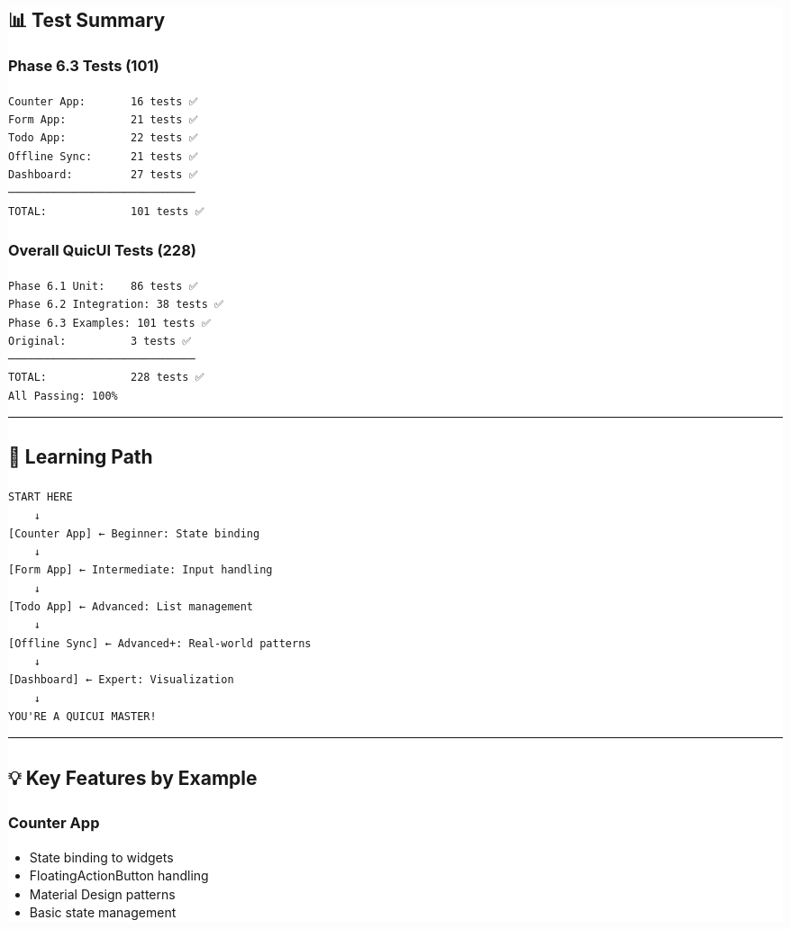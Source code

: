 
## 📊 Test Summary

### Phase 6.3 Tests (101)

```
Counter App:       16 tests ✅
Form App:          21 tests ✅
Todo App:          22 tests ✅
Offline Sync:      21 tests ✅
Dashboard:         27 tests ✅
─────────────────────────────
TOTAL:             101 tests ✅
```

### Overall QuicUI Tests (228)

```
Phase 6.1 Unit:    86 tests ✅
Phase 6.2 Integration: 38 tests ✅
Phase 6.3 Examples: 101 tests ✅
Original:          3 tests ✅
─────────────────────────────
TOTAL:             228 tests ✅
All Passing: 100%
```

---

## 🎯 Learning Path

```
START HERE
    ↓
[Counter App] ← Beginner: State binding
    ↓
[Form App] ← Intermediate: Input handling
    ↓
[Todo App] ← Advanced: List management
    ↓
[Offline Sync] ← Advanced+: Real-world patterns
    ↓
[Dashboard] ← Expert: Visualization
    ↓
YOU'RE A QUICUI MASTER!
```

---

## 💡 Key Features by Example

### Counter App
- State binding to widgets
- FloatingActionButton handling
- Material Design patterns
- Basic state management
